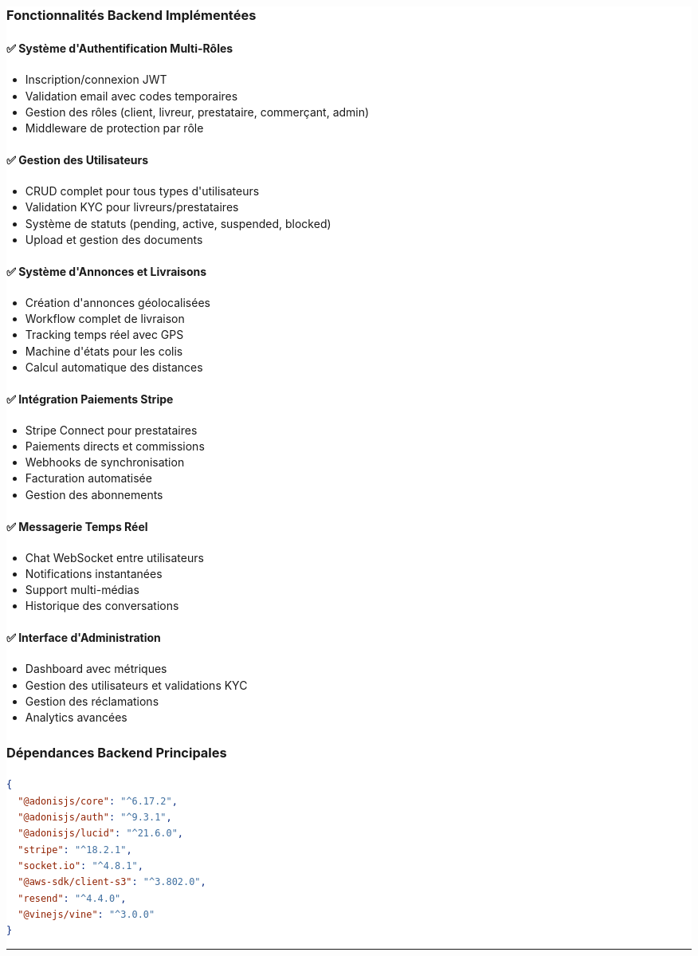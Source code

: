 ### Fonctionnalités Backend Implémentées

#### ✅ Système d'Authentification Multi-Rôles
- Inscription/connexion JWT
- Validation email avec codes temporaires
- Gestion des rôles (client, livreur, prestataire, commerçant, admin)
- Middleware de protection par rôle

#### ✅ Gestion des Utilisateurs
- CRUD complet pour tous types d'utilisateurs
- Validation KYC pour livreurs/prestataires
- Système de statuts (pending, active, suspended, blocked)
- Upload et gestion des documents

#### ✅ Système d'Annonces et Livraisons
- Création d'annonces géolocalisées
- Workflow complet de livraison
- Tracking temps réel avec GPS
- Machine d'états pour les colis
- Calcul automatique des distances

#### ✅ Intégration Paiements Stripe
- Stripe Connect pour prestataires
- Paiements directs et commissions
- Webhooks de synchronisation
- Facturation automatisée
- Gestion des abonnements

#### ✅ Messagerie Temps Réel
- Chat WebSocket entre utilisateurs
- Notifications instantanées
- Support multi-médias
- Historique des conversations

#### ✅ Interface d'Administration
- Dashboard avec métriques
- Gestion des utilisateurs et validations KYC
- Gestion des réclamations
- Analytics avancées

### Dépendances Backend Principales

```json
{
  "@adonisjs/core": "^6.17.2",
  "@adonisjs/auth": "^9.3.1",
  "@adonisjs/lucid": "^21.6.0",
  "stripe": "^18.2.1",
  "socket.io": "^4.8.1",
  "@aws-sdk/client-s3": "^3.802.0",
  "resend": "^4.4.0",
  "@vinejs/vine": "^3.0.0"
}
```

---